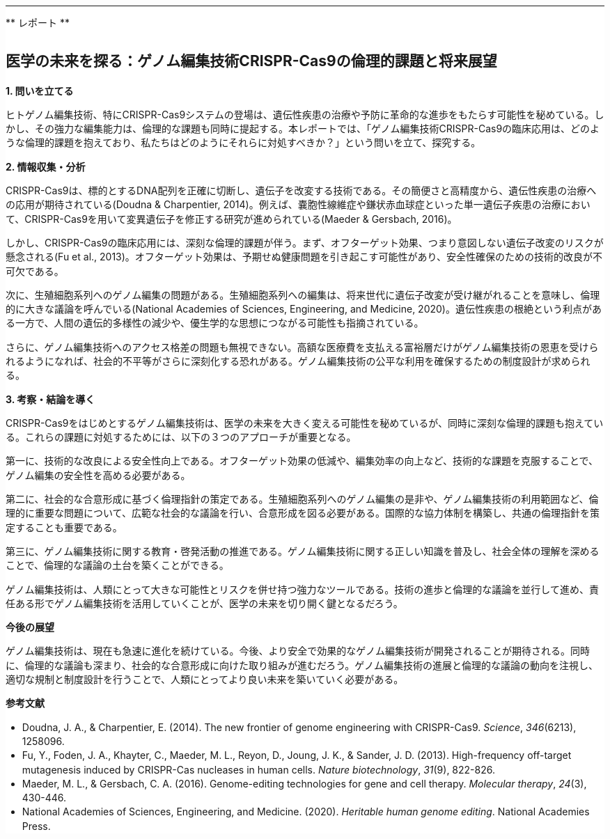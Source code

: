 
---------------------------------------
** レポート **
## 医学の未来を探る：ゲノム編集技術CRISPR-Cas9の倫理的課題と将来展望

**1. 問いを立てる**

ヒトゲノム編集技術、特にCRISPR-Cas9システムの登場は、遺伝性疾患の治療や予防に革命的な進歩をもたらす可能性を秘めている。しかし、その強力な編集能力は、倫理的な課題も同時に提起する。本レポートでは、「ゲノム編集技術CRISPR-Cas9の臨床応用は、どのような倫理的課題を抱えており、私たちはどのようにそれらに対処すべきか？」という問いを立て、探究する。

**2. 情報収集・分析**

CRISPR-Cas9は、標的とするDNA配列を正確に切断し、遺伝子を改変する技術である。その簡便さと高精度から、遺伝性疾患の治療への応用が期待されている(Doudna & Charpentier, 2014)。例えば、嚢胞性線維症や鎌状赤血球症といった単一遺伝子疾患の治療において、CRISPR-Cas9を用いて変異遺伝子を修正する研究が進められている(Maeder & Gersbach, 2016)。

しかし、CRISPR-Cas9の臨床応用には、深刻な倫理的課題が伴う。まず、オフターゲット効果、つまり意図しない遺伝子改変のリスクが懸念される(Fu et al., 2013)。オフターゲット効果は、予期せぬ健康問題を引き起こす可能性があり、安全性確保のための技術的改良が不可欠である。

次に、生殖細胞系列へのゲノム編集の問題がある。生殖細胞系列への編集は、将来世代に遺伝子改変が受け継がれることを意味し、倫理的に大きな議論を呼んでいる(National Academies of Sciences, Engineering, and Medicine, 2020)。遺伝性疾患の根絶という利点がある一方で、人間の遺伝的多様性の減少や、優生学的な思想につながる可能性も指摘されている。

さらに、ゲノム編集技術へのアクセス格差の問題も無視できない。高額な医療費を支払える富裕層だけがゲノム編集技術の恩恵を受けられるようになれば、社会的不平等がさらに深刻化する恐れがある。ゲノム編集技術の公平な利用を確保するための制度設計が求められる。

**3. 考察・結論を導く**

CRISPR-Cas9をはじめとするゲノム編集技術は、医学の未来を大きく変える可能性を秘めているが、同時に深刻な倫理的課題も抱えている。これらの課題に対処するためには、以下の３つのアプローチが重要となる。

第一に、技術的な改良による安全性向上である。オフターゲット効果の低減や、編集効率の向上など、技術的な課題を克服することで、ゲノム編集の安全性を高める必要がある。

第二に、社会的な合意形成に基づく倫理指針の策定である。生殖細胞系列へのゲノム編集の是非や、ゲノム編集技術の利用範囲など、倫理的に重要な問題について、広範な社会的な議論を行い、合意形成を図る必要がある。国際的な協力体制を構築し、共通の倫理指針を策定することも重要である。

第三に、ゲノム編集技術に関する教育・啓発活動の推進である。ゲノム編集技術に関する正しい知識を普及し、社会全体の理解を深めることで、倫理的な議論の土台を築くことができる。

ゲノム編集技術は、人類にとって大きな可能性とリスクを併せ持つ強力なツールである。技術の進歩と倫理的な議論を並行して進め、責任ある形でゲノム編集技術を活用していくことが、医学の未来を切り開く鍵となるだろう。


**今後の展望**

ゲノム編集技術は、現在も急速に進化を続けている。今後、より安全で効果的なゲノム編集技術が開発されることが期待される。同時に、倫理的な議論も深まり、社会的な合意形成に向けた取り組みが進むだろう。ゲノム編集技術の進展と倫理的な議論の動向を注視し、適切な規制と制度設計を行うことで、人類にとってより良い未来を築いていく必要がある。


**参考文献**

* Doudna, J. A., & Charpentier, E. (2014). The new frontier of genome engineering with CRISPR-Cas9. *Science*, *346*(6213), 1258096.
* Fu, Y., Foden, J. A., Khayter, C., Maeder, M. L., Reyon, D., Joung, J. K., & Sander, J. D. (2013). High-frequency off-target mutagenesis induced by CRISPR-Cas nucleases in human cells. *Nature biotechnology*, *31*(9), 822-826.
* Maeder, M. L., & Gersbach, C. A. (2016). Genome-editing technologies for gene and cell therapy. *Molecular therapy*, *24*(3), 430-446.
* National Academies of Sciences, Engineering, and Medicine. (2020). *Heritable human genome editing*. National Academies Press.




